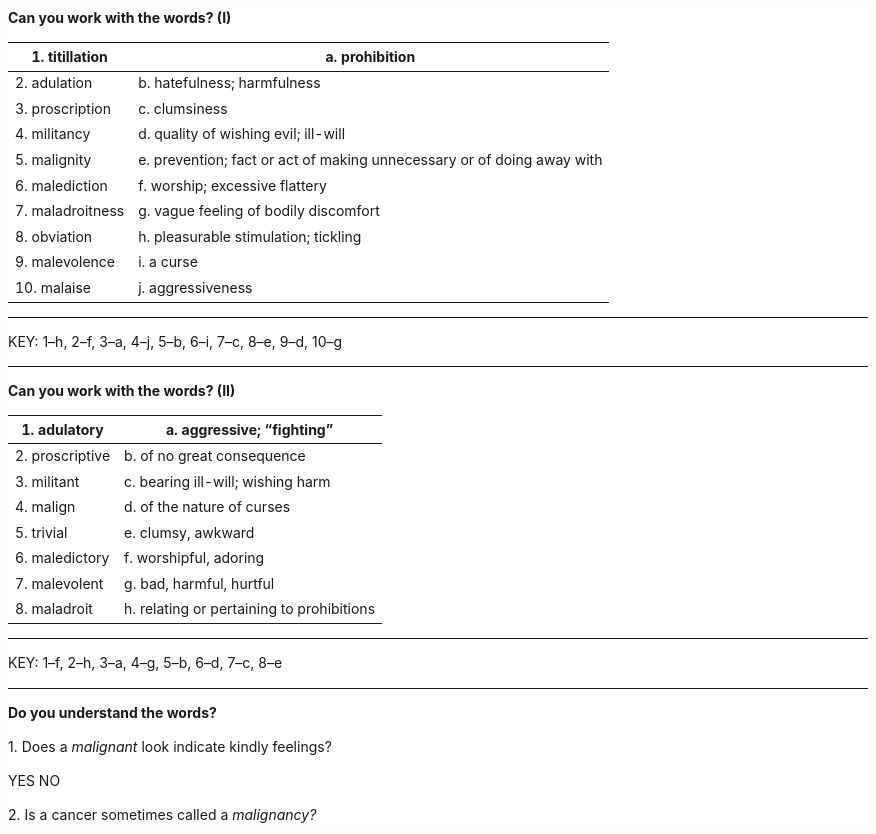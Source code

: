 **Can you work with the words? (I)**

| 1. titillation     | a. prohibition                                                         |
| ------------------ | ---------------------------------------------------------------------- |
|   2. adulation     | b. hatefulness; harmfulness                                            |
|   3. proscription  | c. clumsiness                                                          |
|   4. militancy     | d. quality of wishing evil; ill-will                                   |
|   5. malignity     | e. prevention; fact or act of making unnecessary or of doing away with |
|   6. malediction   | f. worship; excessive flattery                                         |
|   7. maladroitness | g. vague feeling of bodily discomfort                                  |
|   8. obviation     | h. pleasurable stimulation; tickling                                   |
|   9. malevolence   | i. a curse                                                             |
| 10. malaise        | j. aggressiveness                                                      |

***

KEY:  1–h, 2–f, 3–a, 4–j, 5–b, 6–i, 7–c, 8–e, 9–d, 10–g

***

**Can you work with the words? (II)**

| 1. adulatory    | a. aggressive; “fighting”                 |
| --------------- | ----------------------------------------- |
| 2. proscriptive | b. of no great consequence                |
| 3. militant     | c. bearing ill-will; wishing harm         |
| 4. malign       | d. of the nature of curses                |
| 5. trivial      | e. clumsy, awkward                        |
| 6. maledictory  | f. worshipful, adoring                    |
| 7. malevolent   | g. bad, harmful, hurtful                  |
| 8. maladroit    | h. relating or pertaining to prohibitions |

***

KEY:  1–f, 2–h, 3–a, 4–g, 5–b, 6–d, 7–c, 8–e

***

**Do you understand the words?**

&#x20; 1\. Does a _malignant_ look indicate kindly feelings?

YES      NO

&#x20; 2\. Is a cancer sometimes called a _malignancy?_
